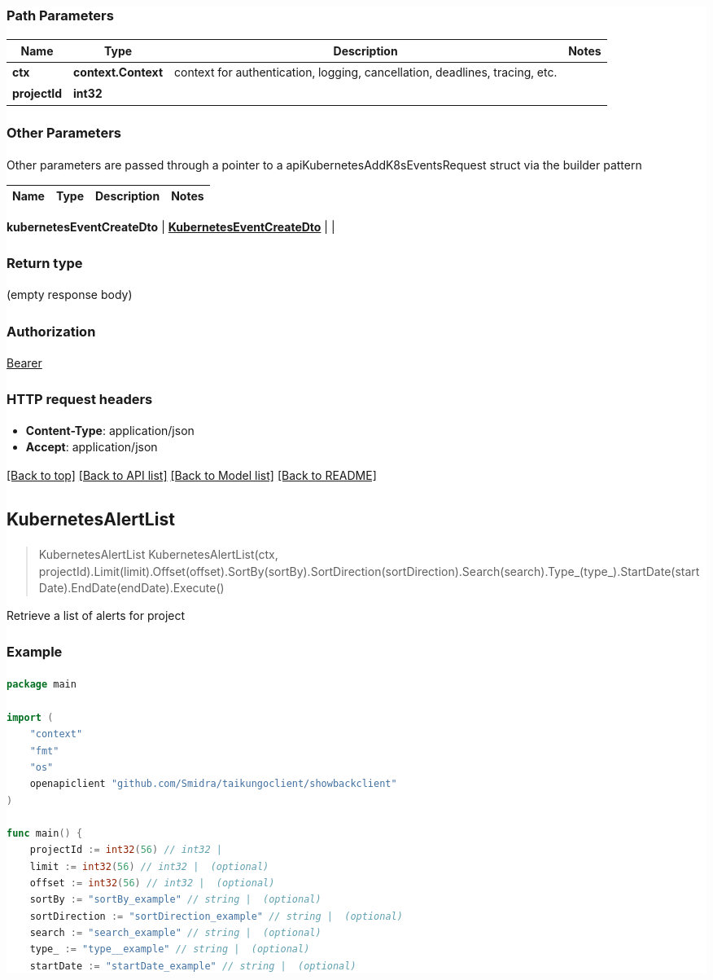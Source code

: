 ### Path Parameters


Name | Type | Description  | Notes
------------- | ------------- | ------------- | -------------
**ctx** | **context.Context** | context for authentication, logging, cancellation, deadlines, tracing, etc.
**projectId** | **int32** |  | 

### Other Parameters

Other parameters are passed through a pointer to a apiKubernetesAddK8sEventsRequest struct via the builder pattern


Name | Type | Description  | Notes
------------- | ------------- | ------------- | -------------

 **kubernetesEventCreateDto** | [**KubernetesEventCreateDto**](KubernetesEventCreateDto.md) |  | 

### Return type

 (empty response body)

### Authorization

[Bearer](../README.md#Bearer)

### HTTP request headers

- **Content-Type**: application/json
- **Accept**: application/json

[[Back to top]](#) [[Back to API list]](../README.md#documentation-for-api-endpoints)
[[Back to Model list]](../README.md#documentation-for-models)
[[Back to README]](../README.md)


## KubernetesAlertList

> KubernetesAlertList KubernetesAlertList(ctx, projectId).Limit(limit).Offset(offset).SortBy(sortBy).SortDirection(sortDirection).Search(search).Type_(type_).StartDate(startDate).EndDate(endDate).Execute()

Retrieve a list of alerts for project

### Example

```go
package main

import (
    "context"
    "fmt"
    "os"
    openapiclient "github.com/Smidra/taikungoclient/showbackclient"
)

func main() {
    projectId := int32(56) // int32 | 
    limit := int32(56) // int32 |  (optional)
    offset := int32(56) // int32 |  (optional)
    sortBy := "sortBy_example" // string |  (optional)
    sortDirection := "sortDirection_example" // string |  (optional)
    search := "search_example" // string |  (optional)
    type_ := "type__example" // string |  (optional)
    startDate := "startDate_example" // string |  (optional)
```